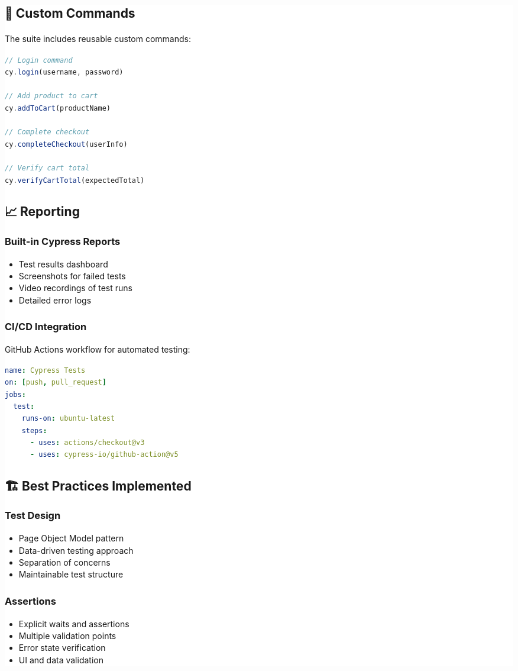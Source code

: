 ## 🎨 Custom Commands

The suite includes reusable custom commands:

```javascript
// Login command
cy.login(username, password)

// Add product to cart
cy.addToCart(productName)

// Complete checkout
cy.completeCheckout(userInfo)

// Verify cart total
cy.verifyCartTotal(expectedTotal)
```

## 📈 Reporting

### Built-in Cypress Reports
- Test results dashboard
- Screenshots for failed tests
- Video recordings of test runs
- Detailed error logs

### CI/CD Integration
GitHub Actions workflow for automated testing:
```yaml
name: Cypress Tests
on: [push, pull_request]
jobs:
  test:
    runs-on: ubuntu-latest
    steps:
      - uses: actions/checkout@v3
      - uses: cypress-io/github-action@v5
```

## 🏗️ Best Practices Implemented

### Test Design
- Page Object Model pattern
- Data-driven testing approach
- Separation of concerns
- Maintainable test structure

### Assertions
- Explicit waits and assertions
- Multiple validation points
- Error state verification
- UI and data validation
